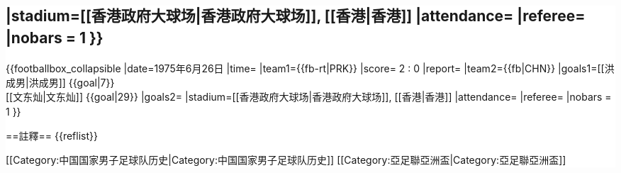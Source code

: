 |stadium=[[香港政府大球场|香港政府大球场]], [[香港|香港]]
|attendance=
|referee=
|nobars = 1
}}
----
{{footballbox_collapsible
|date=1975年6月26日
|time=
|team1={{fb-rt|PRK}}
|score= 2 : 0
|report=
|team2={{fb|CHN}}
|goals1=[[洪成男|洪成男]] {{goal|7}}<br />[[文东灿|文东灿]] {{goal|29}}
|goals2=
|stadium=[[香港政府大球场|香港政府大球场]], [[香港|香港]]
|attendance=
|referee=
|nobars = 1
}}

==註釋==
{{reflist}}

[[Category:中国国家男子足球队历史|Category:中国国家男子足球队历史]]
[[Category:亞足聯亞洲盃|Category:亞足聯亞洲盃]]